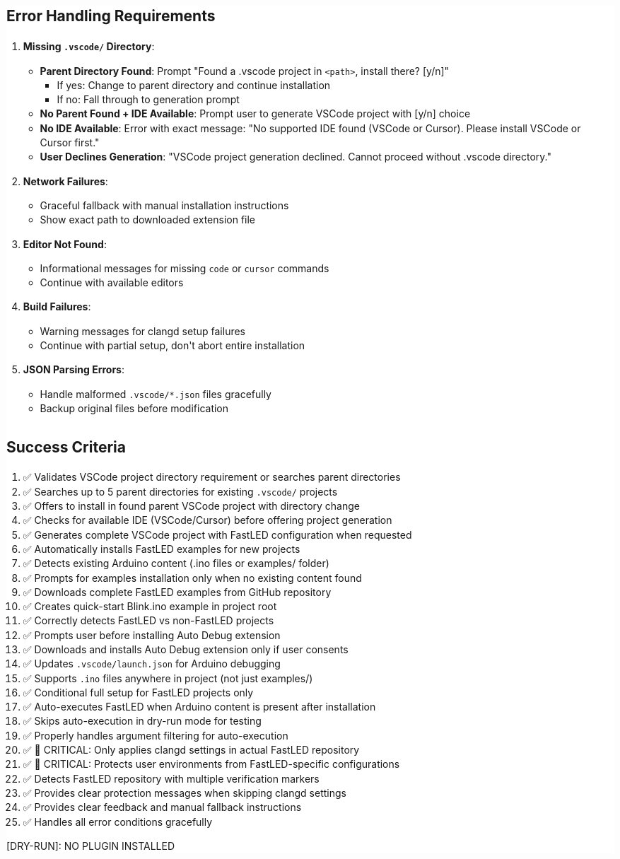 ## Error Handling Requirements

1. **Missing `.vscode/` Directory**: 
   - **Parent Directory Found**: Prompt "Found a .vscode project in `<path>`, install there? [y/n]"
     - If yes: Change to parent directory and continue installation
     - If no: Fall through to generation prompt
   - **No Parent Found + IDE Available**: Prompt user to generate VSCode project with [y/n] choice
   - **No IDE Available**: Error with exact message: "No supported IDE found (VSCode or Cursor). Please install VSCode or Cursor first."
   - **User Declines Generation**: "VSCode project generation declined. Cannot proceed without .vscode directory."

2. **Network Failures**: 
   - Graceful fallback with manual installation instructions
   - Show exact path to downloaded extension file

3. **Editor Not Found**: 
   - Informational messages for missing `code` or `cursor` commands
   - Continue with available editors

4. **Build Failures**: 
   - Warning messages for clangd setup failures
   - Continue with partial setup, don't abort entire installation

5. **JSON Parsing Errors**: 
   - Handle malformed `.vscode/*.json` files gracefully
   - Backup original files before modification

## Success Criteria

1. ✅ Validates VSCode project directory requirement or searches parent directories
2. ✅ Searches up to 5 parent directories for existing `.vscode/` projects
3. ✅ Offers to install in found parent VSCode project with directory change
4. ✅ Checks for available IDE (VSCode/Cursor) before offering project generation
5. ✅ Generates complete VSCode project with FastLED configuration when requested
6. ✅ Automatically installs FastLED examples for new projects
7. ✅ Detects existing Arduino content (.ino files or examples/ folder)
8. ✅ Prompts for examples installation only when no existing content found
9. ✅ Downloads complete FastLED examples from GitHub repository
10. ✅ Creates quick-start Blink.ino example in project root
11. ✅ Correctly detects FastLED vs non-FastLED projects
12. ✅ Prompts user before installing Auto Debug extension
13. ✅ Downloads and installs Auto Debug extension only if user consents
14. ✅ Updates `.vscode/launch.json` for Arduino debugging
15. ✅ Supports `.ino` files anywhere in project (not just examples/)
16. ✅ Conditional full setup for FastLED projects only
17. ✅ Auto-executes FastLED when Arduino content is present after installation
18. ✅ Skips auto-execution in dry-run mode for testing
19. ✅ Properly handles argument filtering for auto-execution
20. ✅ 🚨 CRITICAL: Only applies clangd settings in actual FastLED repository
21. ✅ 🚨 CRITICAL: Protects user environments from FastLED-specific configurations
22. ✅ Detects FastLED repository with multiple verification markers
23. ✅ Provides clear protection messages when skipping clangd settings
24. ✅ Provides clear feedback and manual fallback instructions
25. ✅ Handles all error conditions gracefully


[DRY-RUN]: NO PLUGIN INSTALLED